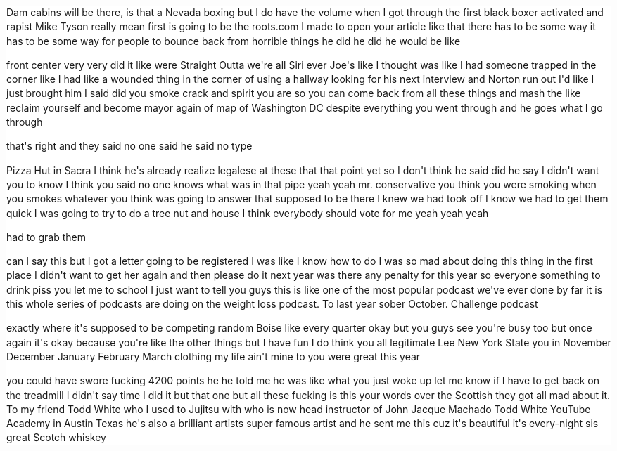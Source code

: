 <timemark seconds="5422" />

Dam cabins will be there, is that a Nevada boxing but I do have the volume when I got through the first black boxer activated and rapist Mike Tyson really mean first is going to be the roots.com I made to open your article like that there has to be some way it has to be some way for people to bounce back from horrible things he did he did he would be like

<timemark seconds="5479" />

front center very very did it like were Straight Outta we're all Siri ever Joe's like I thought was like I had someone trapped in the corner like I had like a wounded thing in the corner of using a hallway looking for his next interview and Norton run out I'd like I just brought him I said did you smoke crack and spirit you are so you can come back from all these things and mash the like reclaim yourself and become mayor again of map of Washington DC despite everything you went through and he goes what I go through

<timemark seconds="5536" />

that's right and they said no one said he said no type

<timemark seconds="5543" />

Pizza Hut in Sacra I think he's already realize legalese at these that that point yet so I don't think he said did he say I didn't want you to know I think you said no one knows what was in that pipe yeah yeah mr. conservative you think you were smoking when you smokes whatever you think was going to answer that supposed to be there I knew we had took off I know we had to get them quick I was going to try to do a tree nut and house I think everybody should vote for me yeah yeah yeah

<timemark seconds="5603" />

had to grab them

<timemark seconds="5605" />

can I say this but I got a letter going to be registered I was like I know how to do I was so mad about doing this thing in the first place I didn't want to get her again and then please do it next year was there any penalty for this year so everyone something to drink piss you let me to school I just want to tell you guys this is like one of the most popular podcast we've ever done by far it is this whole series of podcasts are doing on the weight loss podcast. To last year sober October. Challenge podcast

<timemark seconds="5665" />

exactly where it's supposed to be competing random Boise like every quarter okay but you guys see you're busy too but once again it's okay because you're like the other things but I have fun I do think you all legitimate Lee New York State you in November December January February March clothing my life ain't mine to you were great this year

<timemark seconds="5722" />

you could have swore fucking 4200 points he he told me he was like what you just woke up let me know if I have to get back on the treadmill I didn't say time I did it but that one but all these fucking is this your words over the Scottish they got all mad about it. To my friend Todd White who I used to Jujitsu with who is now head instructor of John Jacque Machado Todd White YouTube Academy in Austin Texas he's also a brilliant artists super famous artist and he sent me this cuz it's beautiful it's every-night sis great Scotch whiskey

<timemark seconds="5782" />
